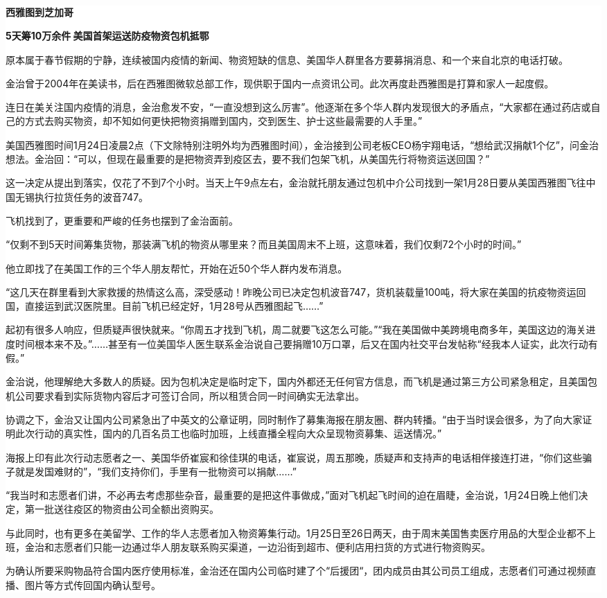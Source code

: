 **西雅图到芝加哥**

**5天筹10万余件 美国首架运送防疫物资包机抵鄂**

  

原本属于春节假期的宁静，连续被国内疫情的新闻、物资短缺的信息、美国华人群里各方要募捐消息、和一个来自北京的电话打破。

  

金治曾于2004年在美读书，后在西雅图微软总部工作，现供职于国内一点资讯公司。此次再度赴西雅图是打算和家人一起度假。

  

连日在美关注国内疫情的消息，金治愈发不安，“一直没想到这么厉害”。他逐渐在多个华人群内发现很大的矛盾点，“大家都在通过药店或自己的方式去购买物资，却不知如何更快把物资捐赠到国内，交到医生、护士这些最需要的人手里。”

  

美国西雅图时间1月24日凌晨2点（下文除特别注明外均为西雅图时间），金治接到公司老板CEO杨宇翔电话，“想给武汉捐献1个亿”，问金治想法。金治回：“可以，但现在最重要的是把物资弄到疫区去，要不我们包架飞机，从美国先行将物资运送回国？”

  

这一决定从提出到落实，仅花了不到7个小时。当天上午9点左右，金治就托朋友通过包机中介公司找到一架1月28日要从美国西雅图飞往中国无锡执行拉货任务的波音747。

  

飞机找到了，更重要和严峻的任务也摆到了金治面前。

  

“仅剩不到5天时间筹集货物，那装满飞机的物资从哪里来？而且美国周末不上班，这意味着，我们仅剩72个小时的时间。”

  

他立即找了在美国工作的三个华人朋友帮忙，开始在近50个华人群内发布消息。

  

“这几天在群里看到大家救援的热情这么高，深受感动！昨晚公司已决定包机波音747，货机装载量100吨，将大家在美国的抗疫物资运回国，直接运到武汉医院里。目前飞机已经定好，1月28号从西雅图起飞……”

  

起初有很多人响应，但质疑声很快就来。“你周五才找到飞机，周二就要飞这怎么可能。”“我在美国做中美跨境电商多年，美国这边的海关进度时间根本来不及。”……甚至有一位美国华人医生联系金治说自己要捐赠10万口罩，后又在国内社交平台发帖称“经我本人证实，此次行动有假。”

  

金治说，他理解绝大多数人的质疑。因为包机决定是临时定下，国内外都还无任何官方信息，而飞机是通过第三方公司紧急租定，且美国包机公司要求看到实际货物内容后才可签订合同，所以租赁合同一时间确实无法拿出。

  

协调之下，金治又让国内公司紧急出了中英文的公章证明，同时制作了募集海报在朋友圈、群内转播。“由于当时误会很多，为了向大家证明此次行动的真实性，国内的几百名员工也临时加班，上线直播全程向大众呈现物资募集、运送情况。”

  

海报上印有此次行动志愿者之一、美国华侨崔宸和徐佳琪的电话，崔宸说，周五那晚，质疑声和支持声的电话相伴接连打进，“你们这些骗子就是发国难财的”，“我们支持你们，手里有一批物资可以捐献……” 

  

“我当时和志愿者们讲，不必再去考虑那些杂音，最重要的是把这件事做成，”面对飞机起飞时间的迫在眉睫，金治说，1月24日晚上他们决定，第一批送往疫区的物资由公司全额出资购买。

  

与此同时，也有更多在美留学、工作的华人志愿者加入物资筹集行动。1月25日至26日两天，由于周末美国售卖医疗用品的大型企业都不上班，金治和志愿者们只能一边通过华人朋友联系购买渠道，一边沿街到超市、便利店用扫货的方式进行物资购买。

  

为确认所要采购物品符合国内医疗使用标准，金治还在国内公司临时建了个“后援团“，团内成员由其公司员工组成，志愿者们可通过视频直播、图片等方式传回国内确认型号。

  